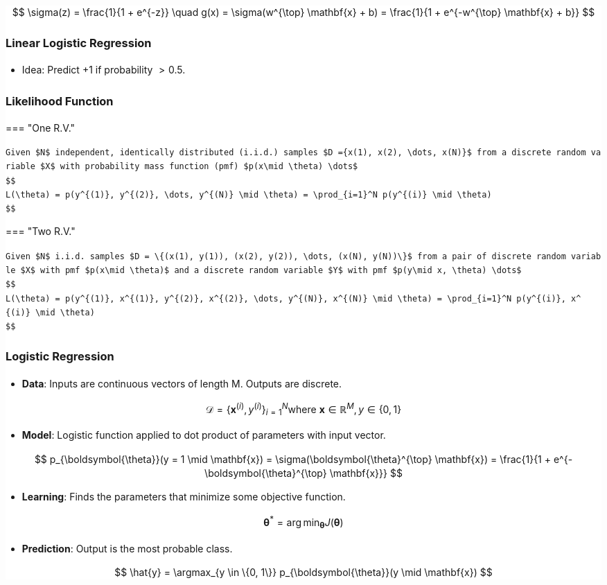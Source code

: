 $$
\sigma(z) = \frac{1}{1 + e^{-z}}
\quad g(x) = \sigma(w^{\top} \mathbf{x} + b) = \frac{1}{1 + e^{-w^{\top} \mathbf{x} + b}}
$$

### Linear Logistic Regression

- Idea: Predict $+1$ if probability $> 0.5$.

### Likelihood Function

=== "One R.V."

	Given $N$ independent, identically distributed (i.i.d.) samples $D ={x(1), x(2), \dots, x(N)}$ from a discrete random variable $X$ with probability mass function (pmf) $p(x\mid \theta) \dots$
	$$
	L(\theta) = p(y^{(1)}, y^{(2)}, \dots, y^{(N)} \mid \theta) = \prod_{i=1}^N p(y^{(i)} \mid \theta)
	$$

=== "Two R.V."

	Given $N$ i.i.d. samples $D = \{(x(1), y(1)), (x(2), y(2)), \dots, (x(N), y(N))\}$ from a pair of discrete random variable $X$ with pmf $p(x\mid \theta)$ and a discrete random variable $Y$ with pmf $p(y\mid x, \theta) \dots$
	$$
	L(\theta) = p(y^{(1)}, x^{(1)}, y^{(2)}, x^{(2)}, \dots, y^{(N)}, x^{(N)} \mid \theta) = \prod_{i=1}^N p(y^{(i)}, x^{(i)} \mid \theta)
	$$

### Logistic Regression

- **Data**: Inputs are continuous vectors of length M. Outputs are discrete.

$$
\mathcal{D} = \left\{\mathbf{x}^{(i)}, y^{(i)}\right\}^N_{i=1} \text{where } \mathbf{x} \in \mathbb{R}^M, y \in \{0, 1\}
$$

- **Model**: Logistic function applied to dot product of parameters with input vector.

$$
p_{\boldsymbol{\theta}}(y = 1 \mid \mathbf{x}) = \sigma(\boldsymbol{\theta}^{\top} \mathbf{x}) = \frac{1}{1 + e^{-\boldsymbol{\theta}^{\top} \mathbf{x}}}
$$

- **Learning**: Finds the parameters that minimize some objective function.

$$
\boldsymbol{\theta}^* = \arg\min_{\boldsymbol{\theta}} J(\boldsymbol{\theta})
$$

- **Prediction**: Output is the most probable class.

$$
\hat{y} = \argmax_{y \in \{0, 1\}} p_{\boldsymbol{\theta}}(y \mid \mathbf{x})
$$
